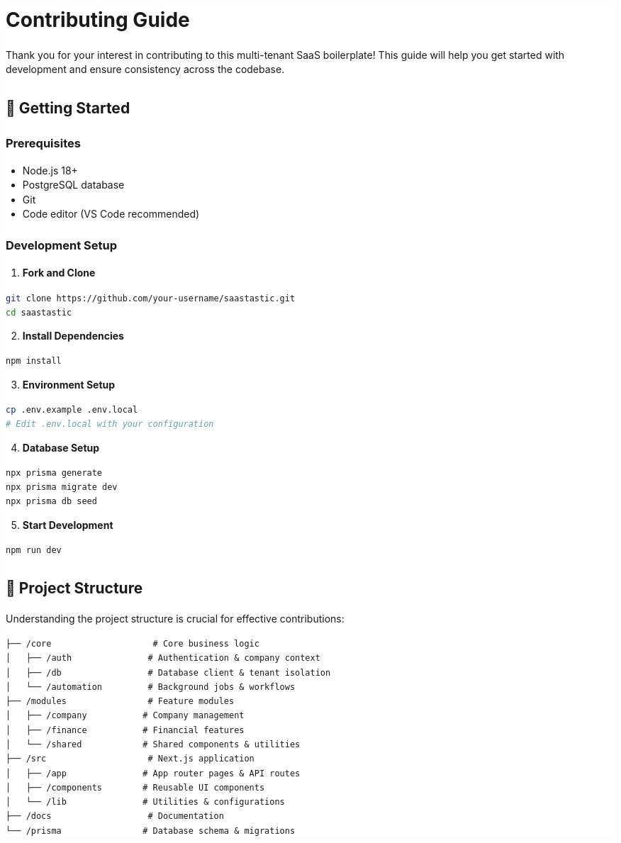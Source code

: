 # Contributing Guide

Thank you for your interest in contributing to this multi-tenant SaaS boilerplate! This guide will help you get started with development and ensure consistency across the codebase.

## 🚀 Getting Started

### Prerequisites
- Node.js 18+
- PostgreSQL database
- Git
- Code editor (VS Code recommended)

### Development Setup

1. **Fork and Clone**
```bash
git clone https://github.com/your-username/saastastic.git
cd saastastic
```

2. **Install Dependencies**
```bash
npm install
```

3. **Environment Setup**
```bash
cp .env.example .env.local
# Edit .env.local with your configuration
```

4. **Database Setup**
```bash
npx prisma generate
npx prisma migrate dev
npx prisma db seed
```

5. **Start Development**
```bash
npm run dev
```

## 📁 Project Structure

Understanding the project structure is crucial for effective contributions:

```
├── /core                    # Core business logic
│   ├── /auth               # Authentication & company context
│   ├── /db                 # Database client & tenant isolation
│   └── /automation         # Background jobs & workflows
├── /modules                # Feature modules
│   ├── /company           # Company management
│   ├── /finance           # Financial features
│   └── /shared            # Shared components & utilities
├── /src                    # Next.js application
│   ├── /app               # App router pages & API routes
│   ├── /components        # Reusable UI components
│   └── /lib               # Utilities & configurations
├── /docs                   # Documentation
└── /prisma                # Database schema & migrations
```
